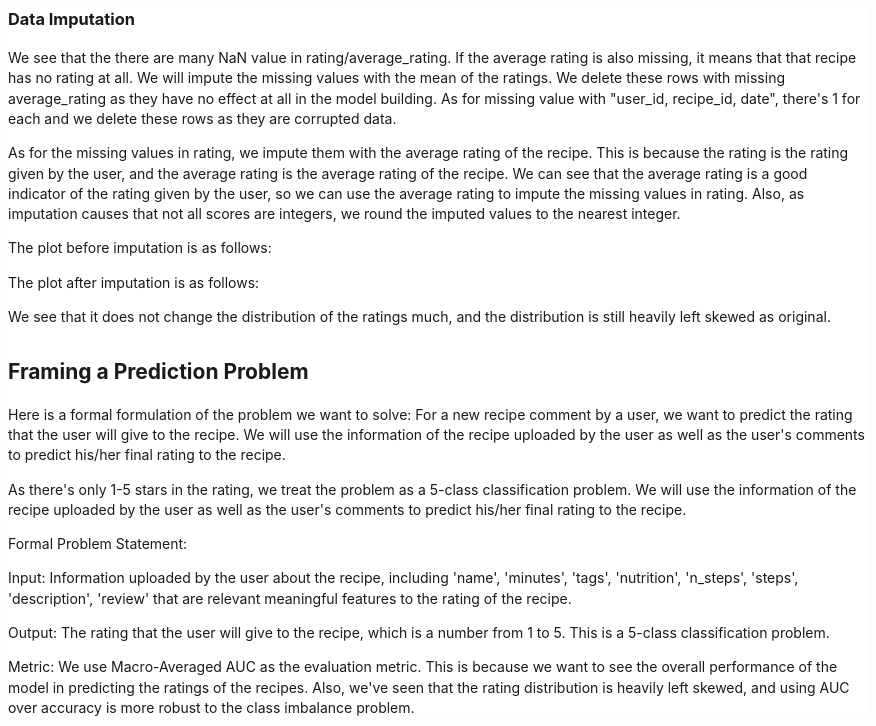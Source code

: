 ### Data Imputation

We see that the there are many NaN value in rating/average_rating. If the average rating is also missing, it means that that recipe has no rating at all. We will impute the missing values with the mean of the ratings. We delete these rows with missing average_rating as they have no effect at all in the model building. As for missing value with "user_id, recipe_id, date", there's 1 for each and we delete these rows as they are corrupted data.

As for the missing values in rating, we impute them with the average rating of the recipe. This is because the rating is the rating given by the user, and the average rating is the average rating of the recipe. We can see that the average rating is a good indicator of the rating given by the user, so we can use the average rating to impute the missing values in rating. Also, as imputation causes that not all scores are integers, we round the imputed values to the nearest integer.

The plot before imputation is as follows:

<iframe
  src="rating_distribution.html"
  width="800"
  height="600"
  frameborder="0"
></iframe>

The plot after imputation is as follows:

<iframe
  src="rating_distribution_after.html"
  width="800"
  height="600"
  frameborder="0"
></iframe>

We see that it does not change the distribution of the ratings much, and the distribution is still heavily left skewed as original.

## Framing a Prediction Problem

Here is a formal formulation of the problem we want to solve:
For a new recipe comment by a user, we want to predict the rating that the user will give to the recipe. We will use the information of the recipe uploaded by the user as well as the user's comments to predict his/her final rating to the recipe.

As there's only 1-5 stars in the rating, we treat the problem as a 5-class classification problem. We will use the information of the recipe uploaded by the user as well as the user's comments to predict his/her final rating to the recipe.

Formal Problem Statement:

Input: Information uploaded by the user about the recipe, including 'name', 'minutes', 'tags', 'nutrition', 'n_steps', 'steps', 'description', 'review' that are relevant meaningful features to the rating of the recipe.

Output: The rating that the user will give to the recipe, which is a number from 1 to 5. This is a 5-class classification problem.

Metric: We use Macro-Averaged AUC as the evaluation metric. This is because we want to see the overall performance of the model in predicting the ratings of the recipes. Also, we've seen that the rating distribution is heavily left skewed, and using AUC over accuracy is more robust to the class imbalance problem.

